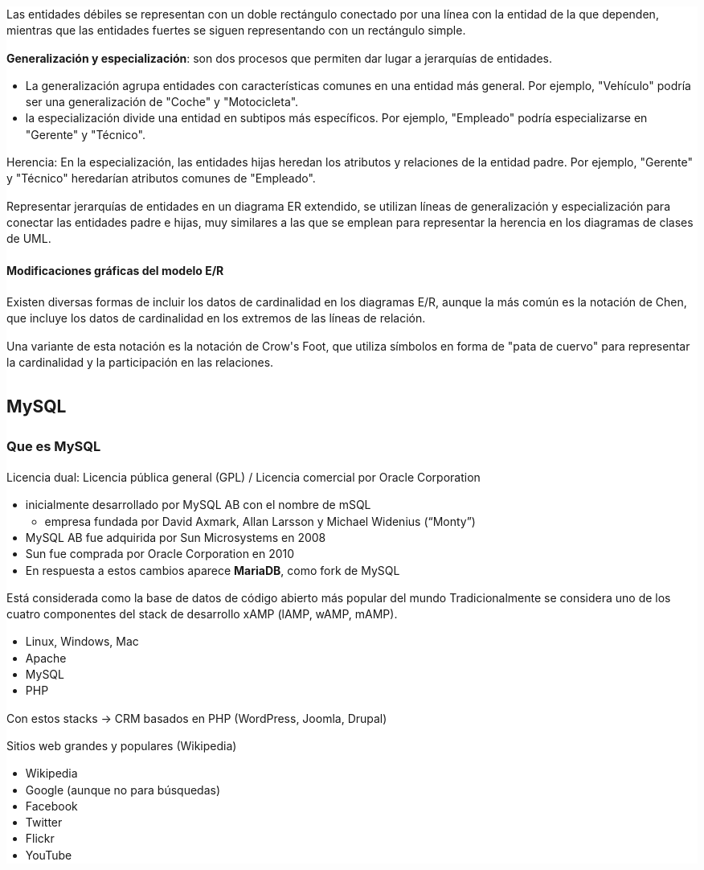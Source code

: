Las entidades débiles se representan con un doble rectángulo conectado por una línea con la entidad de la que dependen, mientras que las entidades fuertes se siguen representando con un rectángulo simple.

**Generalización y especialización**: son dos procesos que permiten dar lugar a jerarquías de entidades.

- La generalización agrupa entidades con características comunes en una entidad más general. Por ejemplo, "Vehículo" podría ser una generalización de "Coche" y "Motocicleta".
- la especialización divide una entidad en subtipos más específicos. Por ejemplo, "Empleado" podría especializarse en "Gerente" y "Técnico".

Herencia: En la especialización, las entidades hijas heredan los atributos y relaciones de la entidad padre. Por ejemplo, "Gerente" y "Técnico" heredarían atributos comunes de "Empleado".

Representar jerarquías de entidades en un diagrama ER extendido, se utilizan líneas de generalización y especialización para conectar las entidades padre e hijas, muy similares a las que se emplean para representar la herencia en los diagramas de clases de UML.

#### Modificaciones gráficas del modelo E/R

Existen diversas formas de incluir los datos de cardinalidad en los diagramas E/R, aunque la más común es la notación de Chen, que incluye los datos de cardinalidad en los extremos de las líneas de relación.

Una variante de esta notación es la notación de Crow's Foot, que utiliza símbolos en forma de "pata de cuervo" para representar la cardinalidad y la participación en las relaciones.

## MySQL

### Que es MySQL

Licencia dual: Licencia pública general (GPL) / Licencia comercial por Oracle Corporation

- inicialmente desarrollado por MySQL AB con el nombre de mSQL
  - empresa fundada por David Axmark, Allan Larsson y Michael Widenius (“Monty”)
- MySQL AB fue adquirida por Sun Microsystems en 2008
- Sun fue comprada por Oracle Corporation en 2010
- En respuesta a estos cambios aparece **MariaDB**, como fork de MySQL

Está considerada como la base de datos de código abierto más popular del mundo
Tradicionalmente se considera uno de los cuatro componentes del stack de desarrollo xAMP (lAMP, wAMP, mAMP).

- Linux, Windows, Mac
- Apache
- MySQL
- PHP

Con estos stacks -> CRM basados en PHP (WordPress, Joomla, Drupal)

Sitios web grandes y populares (Wikipedia)

- Wikipedia
- Google​ (aunque no para búsquedas)
- Facebook
- Twitter
- Flickr
- YouTube​
